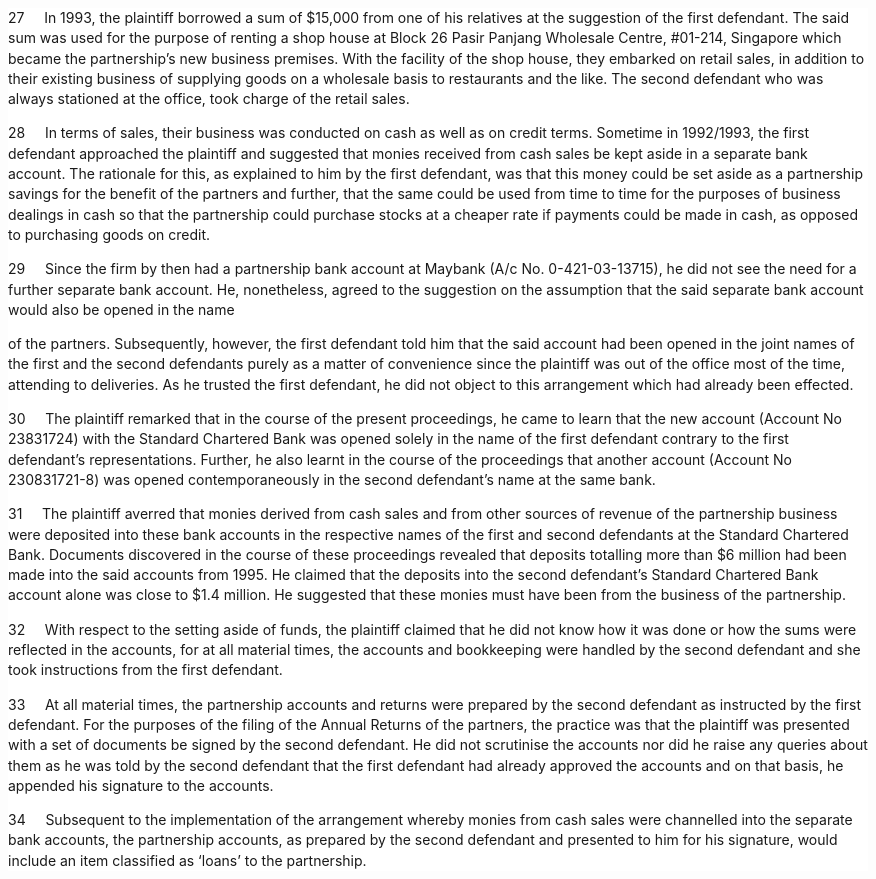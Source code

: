 27     In 1993, the plaintiff borrowed a sum of $15,000 from one of his relatives at the suggestion of the first defendant. The said sum was used for the purpose of renting a shop house at Block 26 Pasir Panjang Wholesale Centre, #01-214, Singapore which became the partnership’s new business premises. With the facility of the shop house, they embarked on retail sales, in addition to their existing business of supplying goods on a wholesale basis to restaurants and the like. The second defendant who was always stationed at the office, took charge of the retail sales. 

28     In terms of sales, their business was conducted on cash as well as on credit terms. Sometime in 1992/1993, the first defendant approached the plaintiff and suggested that monies received from cash sales be kept aside in a separate bank account. The rationale for this, as explained to him by the first defendant, was that this money could be set aside as a partnership savings for the benefit of the partners and further, that the same could be used from time to time for the purposes of business dealings in cash so that the partnership could purchase stocks at a cheaper rate if payments could be made in cash, as opposed to purchasing goods on credit. 

29     Since the firm by then had a partnership bank account at Maybank (A/c No. 0-421-03-13715), he did not see the need for a further separate bank account. He, nonetheless, agreed to the suggestion on the assumption that the said separate bank account would also be opened in the name 


of the partners. Subsequently, however, the first defendant told him that the said account had been opened in the joint names of the first and the second defendants purely as a matter of convenience since the plaintiff was out of the office most of the time, attending to deliveries. As he trusted the first defendant, he did not object to this arrangement which had already been effected. 

30     The plaintiff remarked that in the course of the present proceedings, he came to learn that the new account (Account No 23831724) with the Standard Chartered Bank was opened solely in the name of the first defendant contrary to the first defendant’s representations. Further, he also learnt in the course of the proceedings that another account (Account No 230831721-8) was opened contemporaneously in the second defendant’s name at the same bank. 

31     The plaintiff averred that monies derived from cash sales and from other sources of revenue of the partnership business were deposited into these bank accounts in the respective names of the first and second defendants at the Standard Chartered Bank. Documents discovered in the course of these proceedings revealed that deposits totalling more than $6 million had been made into the said accounts from 1995. He claimed that the deposits into the second defendant’s Standard Chartered Bank account alone was close to $1.4 million. He suggested that these monies must have been from the business of the partnership. 

32     With respect to the setting aside of funds, the plaintiff claimed that he did not know how it was done or how the sums were reflected in the accounts, for at all material times, the accounts and bookkeeping were handled by the second defendant and she took instructions from the first defendant. 

33     At all material times, the partnership accounts and returns were prepared by the second defendant as instructed by the first defendant. For the purposes of the filing of the Annual Returns of the partners, the practice was that the plaintiff was presented with a set of documents be signed by the second defendant. He did not scrutinise the accounts nor did he raise any queries about them as he was told by the second defendant that the first defendant had already approved the accounts and on that basis, he appended his signature to the accounts. 

34     Subsequent to the implementation of the arrangement whereby monies from cash sales were channelled into the separate bank accounts, the partnership accounts, as prepared by the second defendant and presented to him for his signature, would include an item classified as ‘loans’ to the partnership. 
